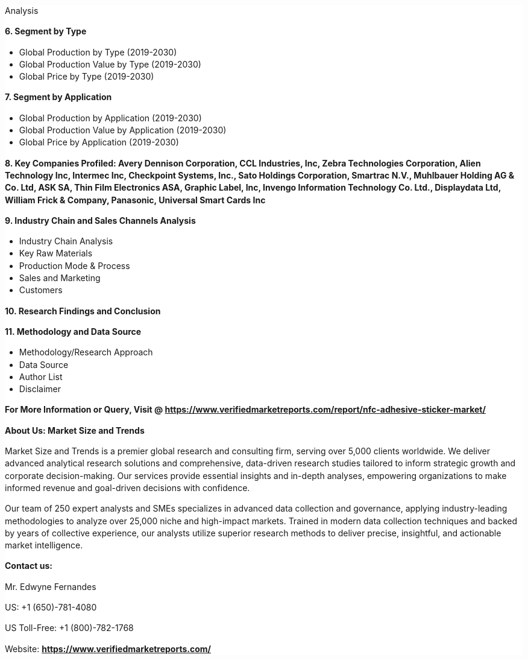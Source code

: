 Analysis&nbsp;</li></ul><p><strong>6. Segment by Type</strong></p><ul><li>Global Production by Type (2019-2030)</li><li>Global Production Value by Type (2019-2030)</li><li>Global Price by Type (2019-2030)</li></ul><p><strong>7. Segment by Application</strong></p><ul><li>Global Production by Application (2019-2030)</li><li>Global Production Value by Application (2019-2030)</li><li>Global Price by Application (2019-2030)</li></ul><p><strong>8. Key Companies Profiled: Avery Dennison Corporation, CCL Industries, Inc, Zebra Technologies Corporation, Alien Technology Inc, Intermec Inc, Checkpoint Systems, Inc., Sato Holdings Corporation, Smartrac N.V., Muhlbauer Holding AG & Co. Ltd, ASK SA, Thin Film Electronics ASA, Graphic Label, Inc, Invengo Information Technology Co. Ltd., Displaydata Ltd, William Frick & Company, Panasonic, Universal Smart Cards Inc</strong></p><p><strong>9. Industry Chain and Sales Channels Analysis</strong></p><ul><li>Industry Chain Analysis</li><li>Key Raw Materials</li><li>Production Mode &amp; Process</li><li>Sales and Marketing</li><li>Customers</li></ul><p><strong>10. Research Findings and Conclusion</strong></p><p><strong>11. Methodology and Data Source</strong></p><ul><li>Methodology/Research Approach</li><li>Data Source</li><li>Author List</li><li>Disclaimer</li></ul></p><p><strong>For More Information or Query, Visit @ <a href="https://www.verifiedmarketreports.com/report/nfc-adhesive-sticker-market/">https://www.verifiedmarketreports.com/report/nfc-adhesive-sticker-market/</a></strong></p><p><strong>About Us: Market Size and Trends</strong></p><p>Market Size and Trends is a premier global research and consulting firm, serving over 5,000 clients worldwide. We deliver advanced analytical research solutions and comprehensive, data-driven research studies tailored to inform strategic growth and corporate decision-making. Our services provide essential insights and in-depth analyses, empowering organizations to make informed revenue and goal-driven decisions with confidence.</p><p>Our team of 250 expert analysts and SMEs specializes in advanced data collection and governance, applying industry-leading methodologies to analyze over 25,000 niche and high-impact markets. Trained in modern data collection techniques and backed by years of collective experience, our analysts utilize superior research methods to deliver precise, insightful, and actionable market intelligence.</p><p><strong>Contact us:</strong></p><p>Mr. Edwyne Fernandes</p><p>US: +1 (650)-781-4080</p><p>US Toll-Free: +1 (800)-782-1768</p><p>Website: <strong><a href="https://www.verifiedmarketreports.com/">https://www.verifiedmarketreports.com/</a></strong></p>
